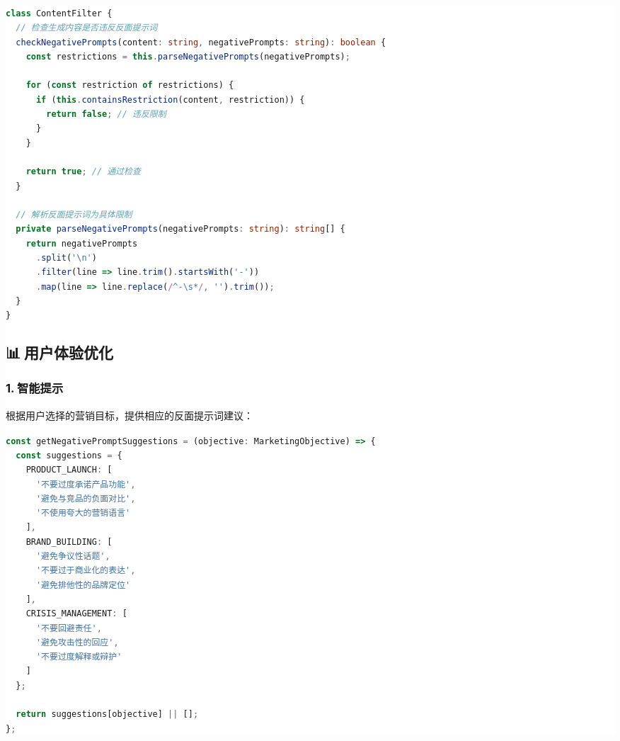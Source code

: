 ```typescript
class ContentFilter {
  // 检查生成内容是否违反反面提示词
  checkNegativePrompts(content: string, negativePrompts: string): boolean {
    const restrictions = this.parseNegativePrompts(negativePrompts);
    
    for (const restriction of restrictions) {
      if (this.containsRestriction(content, restriction)) {
        return false; // 违反限制
      }
    }
    
    return true; // 通过检查
  }
  
  // 解析反面提示词为具体限制
  private parseNegativePrompts(negativePrompts: string): string[] {
    return negativePrompts
      .split('\n')
      .filter(line => line.trim().startsWith('-'))
      .map(line => line.replace(/^-\s*/, '').trim());
  }
}
```

## 📊 用户体验优化

### 1. 智能提示

根据用户选择的营销目标，提供相应的反面提示词建议：

```typescript
const getNegativePromptSuggestions = (objective: MarketingObjective) => {
  const suggestions = {
    PRODUCT_LAUNCH: [
      '不要过度承诺产品功能',
      '避免与竞品的负面对比',
      '不使用夸大的营销语言'
    ],
    BRAND_BUILDING: [
      '避免争议性话题',
      '不要过于商业化的表达',
      '避免排他性的品牌定位'
    ],
    CRISIS_MANAGEMENT: [
      '不要回避责任',
      '避免攻击性的回应',
      '不要过度解释或辩护'
    ]
  };
  
  return suggestions[objective] || [];
};
```
